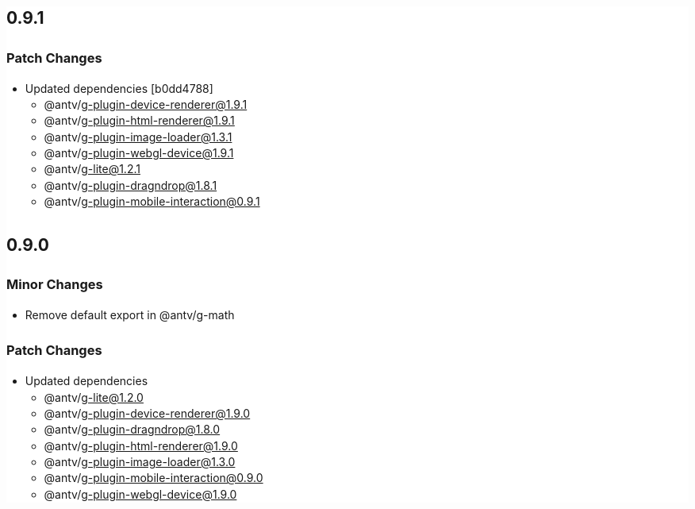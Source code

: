 ## 0.9.1

### Patch Changes

- Updated dependencies [b0dd4788]
    - @antv/g-plugin-device-renderer@1.9.1
    - @antv/g-plugin-html-renderer@1.9.1
    - @antv/g-plugin-image-loader@1.3.1
    - @antv/g-plugin-webgl-device@1.9.1
    - @antv/g-lite@1.2.1
    - @antv/g-plugin-dragndrop@1.8.1
    - @antv/g-plugin-mobile-interaction@0.9.1

## 0.9.0

### Minor Changes

- Remove default export in @antv/g-math

### Patch Changes

- Updated dependencies
    - @antv/g-lite@1.2.0
    - @antv/g-plugin-device-renderer@1.9.0
    - @antv/g-plugin-dragndrop@1.8.0
    - @antv/g-plugin-html-renderer@1.9.0
    - @antv/g-plugin-image-loader@1.3.0
    - @antv/g-plugin-mobile-interaction@0.9.0
    - @antv/g-plugin-webgl-device@1.9.0
